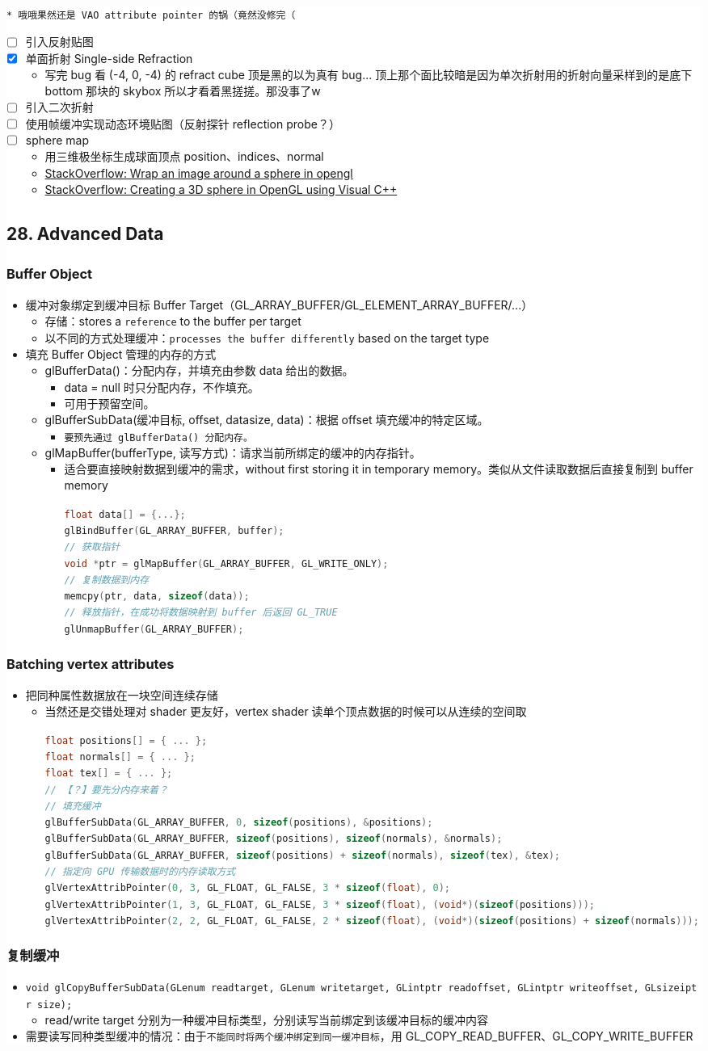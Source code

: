     * 哦哦果然还是 VAO attribute pointer 的锅（竟然没修完（
  * [ ] 引入反射贴图
  * [x] 单面折射 Single-side Refraction
    * 写完 bug 看 (-4, 0, -4) 的 refract cube 顶是黑的以为真有 bug... 顶上那个面比较暗是因为单次折射用的折射向量采样到的是底下 bottom 那块的 skybox 所以才看着黑搓搓。那没事了w
  * [ ] 引入二次折射
  * [ ] 使用帧缓冲实现动态环境贴图（反射探针 reflection probe？）
  * [ ] sphere map
    * 用三维极坐标生成球面顶点 position、indices、normal
    * [StackOverflow: Wrap an image around a sphere in opengl](https://stackoverflow.com/questions/22980246/i-want-to-wrap-an-image-around-a-sphere-in-opengl)
    * [StackOverflow: Creating a 3D sphere in OpenGL using Visual C++](https://stackoverflow.com/questions/5988686/creating-a-3d-sphere-in-opengl-using-visual-c)

## 28. Advanced Data
### Buffer Object
* 缓冲对象绑定到缓冲目标 Buffer Target（GL_ARRAY_BUFFER/GL_ELEMENT_ARRAY_BUFFER/...）
  * 存储：stores a `reference` to the buffer per target
  * 以不同的方式处理缓冲：`processes the buffer differently` based on the target type
* 填充 Buffer Object 管理的内存的方式
  * glBufferData()：分配内存，并填充由参数 data 给出的数据。
    * data = null 时只分配内存，不作填充。
    * 可用于预留空间。
  * glBufferSubData(缓冲目标, offset, datasize, data)：根据 offset 填充缓冲的特定区域。
    * `要预先通过 glBufferData() 分配内存。`
  * glMapBuffer(bufferType, 读写方式)：请求当前所绑定的缓冲的内存指针。
    * 适合要直接映射数据到缓冲的需求，without first storing it in temporary memory。类似从文件读取数据后直接复制到 buffer memory
      ```cpp
      float data[] = {...};
      glBindBuffer(GL_ARRAY_BUFFER, buffer);
      // 获取指针
      void *ptr = glMapBuffer(GL_ARRAY_BUFFER, GL_WRITE_ONLY);
      // 复制数据到内存
      memcpy(ptr, data, sizeof(data));
      // 释放指针，在成功将数据映射到 buffer 后返回 GL_TRUE
      glUnmapBuffer(GL_ARRAY_BUFFER);
      ```
### Batching vertex attributes
* 把同种属性数据放在一块空间连续存储
  * 当然还是交错处理对 shader 更友好，vertex shader 读单个顶点数据的时候可以从连续的空间取
    ```cpp
    float positions[] = { ... };
    float normals[] = { ... };
    float tex[] = { ... };
    // 【？】要先分内存来着？
    // 填充缓冲
    glBufferSubData(GL_ARRAY_BUFFER, 0, sizeof(positions), &positions);
    glBufferSubData(GL_ARRAY_BUFFER, sizeof(positions), sizeof(normals), &normals);
    glBufferSubData(GL_ARRAY_BUFFER, sizeof(positions) + sizeof(normals), sizeof(tex), &tex);
    // 指定向 GPU 传输数据时的内存读取方式
    glVertexAttribPointer(0, 3, GL_FLOAT, GL_FALSE, 3 * sizeof(float), 0);  
    glVertexAttribPointer(1, 3, GL_FLOAT, GL_FALSE, 3 * sizeof(float), (void*)(sizeof(positions)));  
    glVertexAttribPointer(2, 2, GL_FLOAT, GL_FALSE, 2 * sizeof(float), (void*)(sizeof(positions) + sizeof(normals)));
    ```
### 复制缓冲
* `void glCopyBufferSubData(GLenum readtarget, GLenum writetarget, GLintptr readoffset, GLintptr writeoffset, GLsizeiptr size);`
  * read/write target 分别为一种缓冲目标类型，分别读写当前绑定到该缓冲目标的缓冲内容
* 需要读写同种类型缓冲的情况：由于`不能同时将两个缓冲绑定到同一缓冲目标`，用 GL_COPY_READ_BUFFER、GL_COPY_WRITE_BUFFER
    ```cpp